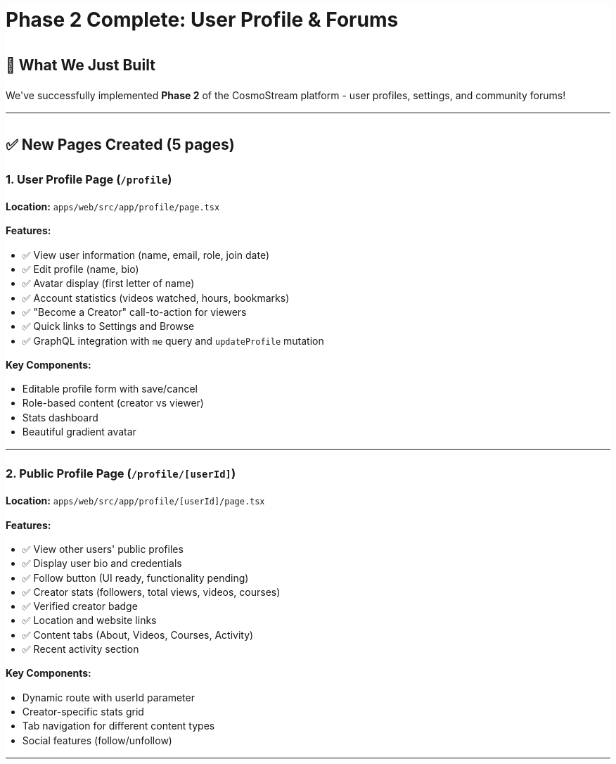 # Phase 2 Complete: User Profile & Forums

## 🎉 What We Just Built

We've successfully implemented **Phase 2** of the CosmoStream platform - user profiles, settings, and community forums!

---

## ✅ New Pages Created (5 pages)

### 1. **User Profile Page** (`/profile`)
**Location:** `apps/web/src/app/profile/page.tsx`

**Features:**
- ✅ View user information (name, email, role, join date)
- ✅ Edit profile (name, bio)
- ✅ Avatar display (first letter of name)
- ✅ Account statistics (videos watched, hours, bookmarks)
- ✅ "Become a Creator" call-to-action for viewers
- ✅ Quick links to Settings and Browse
- ✅ GraphQL integration with `me` query and `updateProfile` mutation

**Key Components:**
- Editable profile form with save/cancel
- Role-based content (creator vs viewer)
- Stats dashboard
- Beautiful gradient avatar

---

### 2. **Public Profile Page** (`/profile/[userId]`)
**Location:** `apps/web/src/app/profile/[userId]/page.tsx`

**Features:**
- ✅ View other users' public profiles
- ✅ Display user bio and credentials
- ✅ Follow button (UI ready, functionality pending)
- ✅ Creator stats (followers, total views, videos, courses)
- ✅ Verified creator badge
- ✅ Location and website links
- ✅ Content tabs (About, Videos, Courses, Activity)
- ✅ Recent activity section

**Key Components:**
- Dynamic route with userId parameter
- Creator-specific stats grid
- Tab navigation for different content types
- Social features (follow/unfollow)

---

